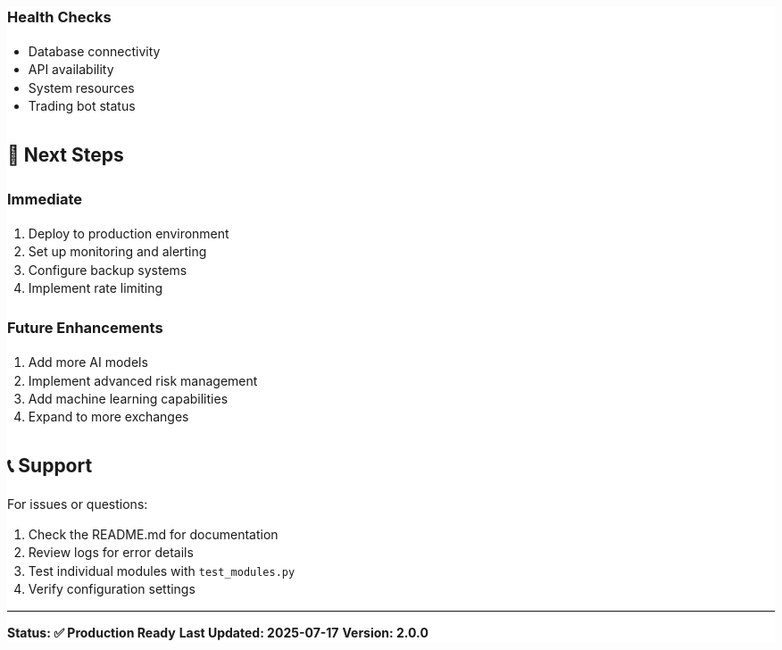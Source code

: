 ### Health Checks
- Database connectivity
- API availability
- System resources
- Trading bot status

## 🎯 Next Steps

### Immediate
1. Deploy to production environment
2. Set up monitoring and alerting
3. Configure backup systems
4. Implement rate limiting

### Future Enhancements
1. Add more AI models
2. Implement advanced risk management
3. Add machine learning capabilities
4. Expand to more exchanges

## 📞 Support

For issues or questions:
1. Check the README.md for documentation
2. Review logs for error details
3. Test individual modules with `test_modules.py`
4. Verify configuration settings

---

**Status: ✅ Production Ready**
**Last Updated: 2025-07-17**
**Version: 2.0.0** 